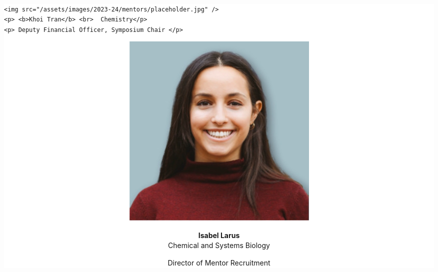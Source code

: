    <img src="/assets/images/2023-24/mentors/placeholder.jpg" />
    <p> <b>Khoi Tran</b> <br>  Chemistry</p>
    <p> Deputy Financial Officer, Symposium Chair </p>
</div>

<div class="mentor-card" style="text-align: center;">
    <img src="/assets/images/2023-24/mentors/Isabel_Maria_Larus.jpg" />
    <p> <b>Isabel Larus</b> <br>  Chemical and Systems Biology</p>
    <p> Director of Mentor Recruitment </p>
</div>
